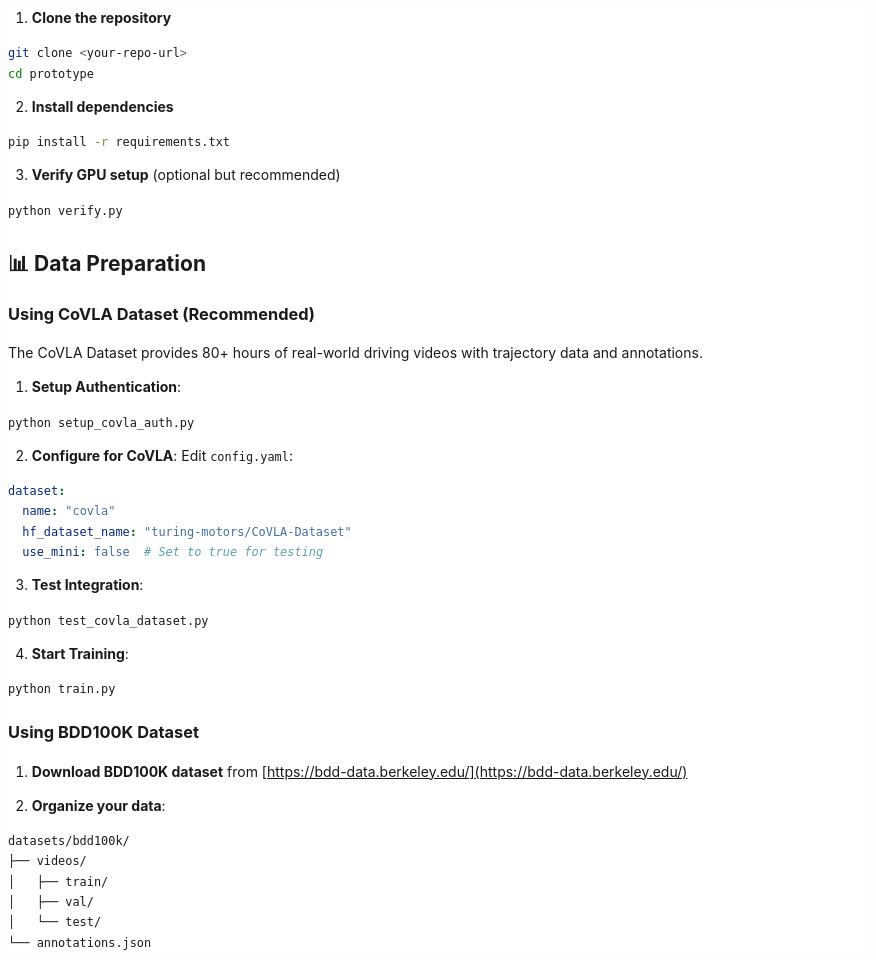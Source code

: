 1. **Clone the repository**
```bash
git clone <your-repo-url>
cd prototype
```

2. **Install dependencies**
```bash
pip install -r requirements.txt
```

3. **Verify GPU setup** (optional but recommended)
```bash
python verify.py
```

## 📊 Data Preparation

### Using CoVLA Dataset (Recommended)

The CoVLA Dataset provides 80+ hours of real-world driving videos with trajectory data and annotations.

1. **Setup Authentication**:
```bash
python setup_covla_auth.py
```

2. **Configure for CoVLA**:
Edit `config.yaml`:
```yaml
dataset:
  name: "covla"
  hf_dataset_name: "turing-motors/CoVLA-Dataset"
  use_mini: false  # Set to true for testing
```

3. **Test Integration**:
```bash
python test_covla_dataset.py
```

4. **Start Training**:
```bash
python train.py
```

### Using BDD100K Dataset

1. **Download BDD100K dataset** from [https://bdd-data.berkeley.edu/](https://bdd-data.berkeley.edu/)

2. **Organize your data**:
```
datasets/bdd100k/
├── videos/
│   ├── train/
│   ├── val/
│   └── test/
└── annotations.json
```
